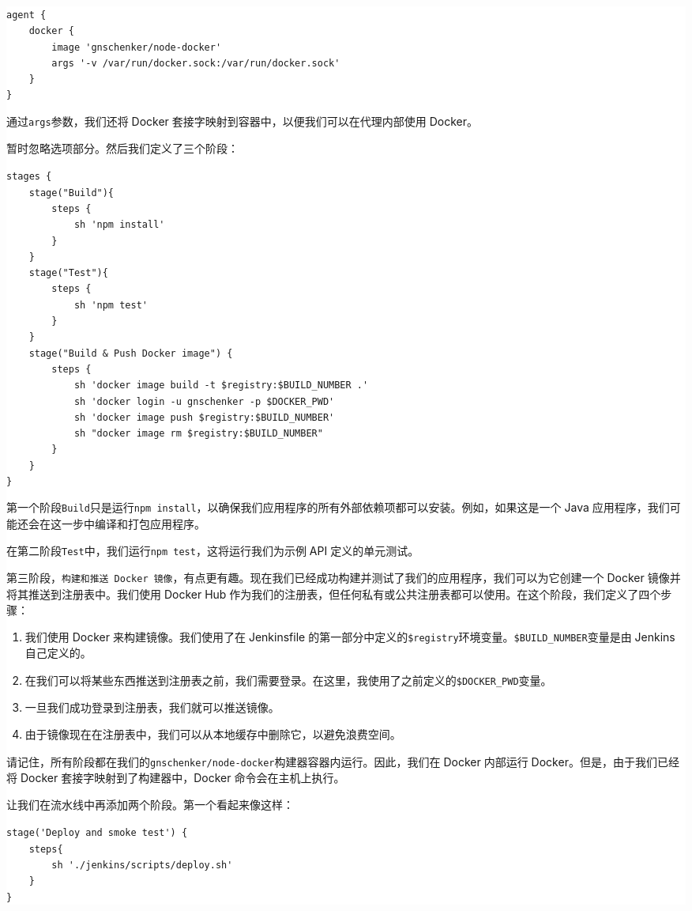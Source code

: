```
agent {
    docker {
        image 'gnschenker/node-docker'
        args '-v /var/run/docker.sock:/var/run/docker.sock'
    }
}
```

通过`args`参数，我们还将 Docker 套接字映射到容器中，以便我们可以在代理内部使用 Docker。

暂时忽略选项部分。然后我们定义了三个阶段：

```
stages {
    stage("Build"){
        steps {
            sh 'npm install'
        }
    }
    stage("Test"){
        steps {
            sh 'npm test'
        }
    }
    stage("Build & Push Docker image") {
        steps {
            sh 'docker image build -t $registry:$BUILD_NUMBER .'
            sh 'docker login -u gnschenker -p $DOCKER_PWD'
            sh 'docker image push $registry:$BUILD_NUMBER'
            sh "docker image rm $registry:$BUILD_NUMBER"
        }
    }
}
```

第一个阶段`Build`只是运行`npm install`，以确保我们应用程序的所有外部依赖项都可以安装。例如，如果这是一个 Java 应用程序，我们可能还会在这一步中编译和打包应用程序。

在第二阶段`Test`中，我们运行`npm test`，这将运行我们为示例 API 定义的单元测试。

第三阶段，`构建和推送 Docker 镜像`，有点更有趣。现在我们已经成功构建并测试了我们的应用程序，我们可以为它创建一个 Docker 镜像并将其推送到注册表中。我们使用 Docker Hub 作为我们的注册表，但任何私有或公共注册表都可以使用。在这个阶段，我们定义了四个步骤：

1.  我们使用 Docker 来构建镜像。我们使用了在 Jenkinsfile 的第一部分中定义的`$registry`环境变量。`$BUILD_NUMBER`变量是由 Jenkins 自己定义的。

1.  在我们可以将某些东西推送到注册表之前，我们需要登录。在这里，我使用了之前定义的`$DOCKER_PWD`变量。

1.  一旦我们成功登录到注册表，我们就可以推送镜像。

1.  由于镜像现在在注册表中，我们可以从本地缓存中删除它，以避免浪费空间。

请记住，所有阶段都在我们的`gnschenker/node-docker`构建器容器内运行。因此，我们在 Docker 内部运行 Docker。但是，由于我们已经将 Docker 套接字映射到了构建器中，Docker 命令会在主机上执行。

让我们在流水线中再添加两个阶段。第一个看起来像这样：

```
stage('Deploy and smoke test') {
    steps{
        sh './jenkins/scripts/deploy.sh'
    }
}
```
